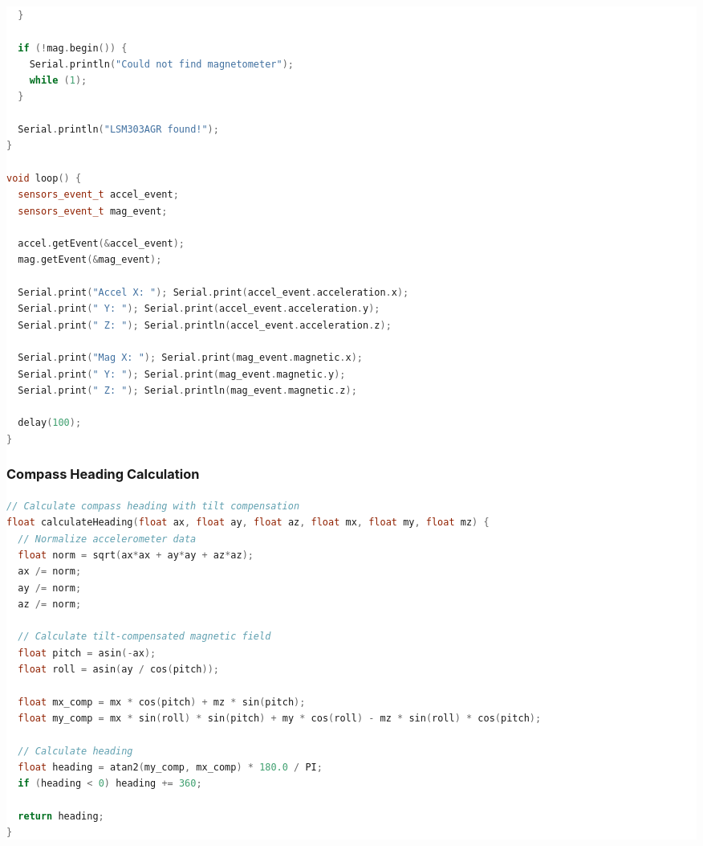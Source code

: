 ```cpp
  }
  
  if (!mag.begin()) {
    Serial.println("Could not find magnetometer");
    while (1);
  }
  
  Serial.println("LSM303AGR found!");
}

void loop() {
  sensors_event_t accel_event;
  sensors_event_t mag_event;
  
  accel.getEvent(&accel_event);
  mag.getEvent(&mag_event);
  
  Serial.print("Accel X: "); Serial.print(accel_event.acceleration.x);
  Serial.print(" Y: "); Serial.print(accel_event.acceleration.y);
  Serial.print(" Z: "); Serial.println(accel_event.acceleration.z);
  
  Serial.print("Mag X: "); Serial.print(mag_event.magnetic.x);
  Serial.print(" Y: "); Serial.print(mag_event.magnetic.y);
  Serial.print(" Z: "); Serial.println(mag_event.magnetic.z);
  
  delay(100);
}
```

### Compass Heading Calculation
```cpp
// Calculate compass heading with tilt compensation
float calculateHeading(float ax, float ay, float az, float mx, float my, float mz) {
  // Normalize accelerometer data
  float norm = sqrt(ax*ax + ay*ay + az*az);
  ax /= norm;
  ay /= norm;
  az /= norm;
  
  // Calculate tilt-compensated magnetic field
  float pitch = asin(-ax);
  float roll = asin(ay / cos(pitch));
  
  float mx_comp = mx * cos(pitch) + mz * sin(pitch);
  float my_comp = mx * sin(roll) * sin(pitch) + my * cos(roll) - mz * sin(roll) * cos(pitch);
  
  // Calculate heading
  float heading = atan2(my_comp, mx_comp) * 180.0 / PI;
  if (heading < 0) heading += 360;
  
  return heading;
}
```
